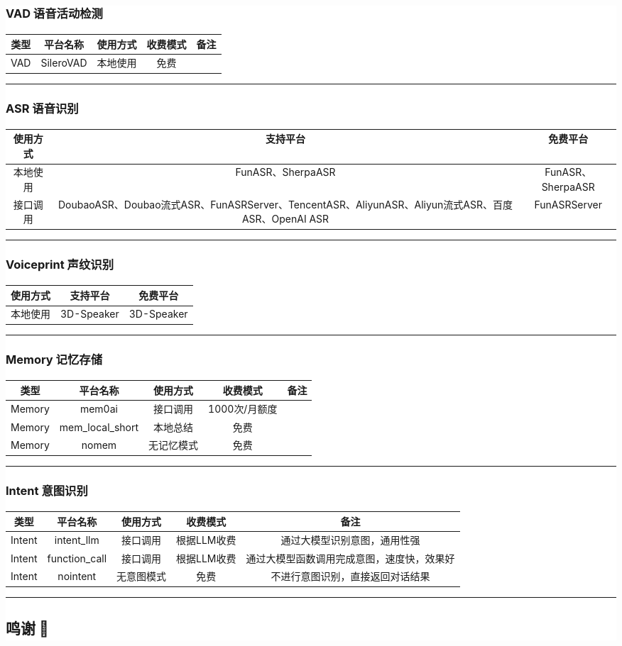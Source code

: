 ### VAD 语音活动检测

| 类型  |   平台名称    | 使用方式 | 收费模式 | 备注 |
|:---:|:---------:|:----:|:----:|:--:|
| VAD | SileroVAD | 本地使用 |  免费  |    |

---

### ASR 语音识别

| 使用方式 | 支持平台 | 免费平台 |
|:---:|:---:|:---:|
| 本地使用 | FunASR、SherpaASR | FunASR、SherpaASR |
| 接口调用 | DoubaoASR、Doubao流式ASR、FunASRServer、TencentASR、AliyunASR、Aliyun流式ASR、百度ASR、OpenAI ASR | FunASRServer |

---

### Voiceprint 声纹识别

| 使用方式 | 支持平台 | 免费平台 |
|:---:|:---:|:---:|
| 本地使用 | 3D-Speaker | 3D-Speaker |

---

### Memory 记忆存储

|   类型   |      平台名称       | 使用方式 |   收费模式    | 备注 |
|:------:|:---------------:|:----:|:---------:|:--:|
| Memory |     mem0ai      | 接口调用 | 1000次/月额度 |    |
| Memory | mem_local_short | 本地总结 |    免费     |    |
| Memory |     nomem       | 无记忆模式 |    免费     |    |

---

### Intent 意图识别

|   类型   |     平台名称      | 使用方式 |  收费模式   |          备注           |
|:------:|:-------------:|:----:|:-------:|:---------------------:|
| Intent |  intent_llm   | 接口调用 | 根据LLM收费 |    通过大模型识别意图，通用性强     |
| Intent | function_call | 接口调用 | 根据LLM收费 | 通过大模型函数调用完成意图，速度快，效果好 |
| Intent |    nointent   | 无意图模式 |    免费     |    不进行意图识别，直接返回对话结果     |

---

## 鸣谢 🙏
